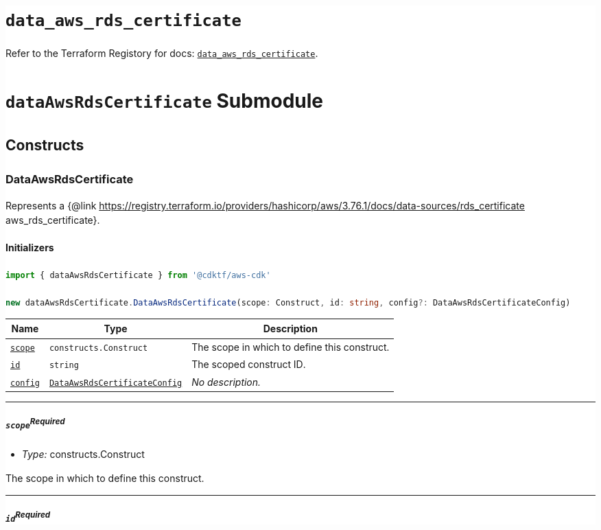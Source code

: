 # `data_aws_rds_certificate`

Refer to the Terraform Registory for docs: [`data_aws_rds_certificate`](https://registry.terraform.io/providers/hashicorp/aws/3.76.1/docs/data-sources/rds_certificate).

# `dataAwsRdsCertificate` Submodule <a name="`dataAwsRdsCertificate` Submodule" id="@cdktf/aws-cdk.dataAwsRdsCertificate"></a>

## Constructs <a name="Constructs" id="Constructs"></a>

### DataAwsRdsCertificate <a name="DataAwsRdsCertificate" id="@cdktf/aws-cdk.dataAwsRdsCertificate.DataAwsRdsCertificate"></a>

Represents a {@link https://registry.terraform.io/providers/hashicorp/aws/3.76.1/docs/data-sources/rds_certificate aws_rds_certificate}.

#### Initializers <a name="Initializers" id="@cdktf/aws-cdk.dataAwsRdsCertificate.DataAwsRdsCertificate.Initializer"></a>

```typescript
import { dataAwsRdsCertificate } from '@cdktf/aws-cdk'

new dataAwsRdsCertificate.DataAwsRdsCertificate(scope: Construct, id: string, config?: DataAwsRdsCertificateConfig)
```

| **Name** | **Type** | **Description** |
| --- | --- | --- |
| <code><a href="#@cdktf/aws-cdk.dataAwsRdsCertificate.DataAwsRdsCertificate.Initializer.parameter.scope">scope</a></code> | <code>constructs.Construct</code> | The scope in which to define this construct. |
| <code><a href="#@cdktf/aws-cdk.dataAwsRdsCertificate.DataAwsRdsCertificate.Initializer.parameter.id">id</a></code> | <code>string</code> | The scoped construct ID. |
| <code><a href="#@cdktf/aws-cdk.dataAwsRdsCertificate.DataAwsRdsCertificate.Initializer.parameter.config">config</a></code> | <code><a href="#@cdktf/aws-cdk.dataAwsRdsCertificate.DataAwsRdsCertificateConfig">DataAwsRdsCertificateConfig</a></code> | *No description.* |

---

##### `scope`<sup>Required</sup> <a name="scope" id="@cdktf/aws-cdk.dataAwsRdsCertificate.DataAwsRdsCertificate.Initializer.parameter.scope"></a>

- *Type:* constructs.Construct

The scope in which to define this construct.

---

##### `id`<sup>Required</sup> <a name="id" id="@cdktf/aws-cdk.dataAwsRdsCertificate.DataAwsRdsCertificate.Initializer.parameter.id"></a>
